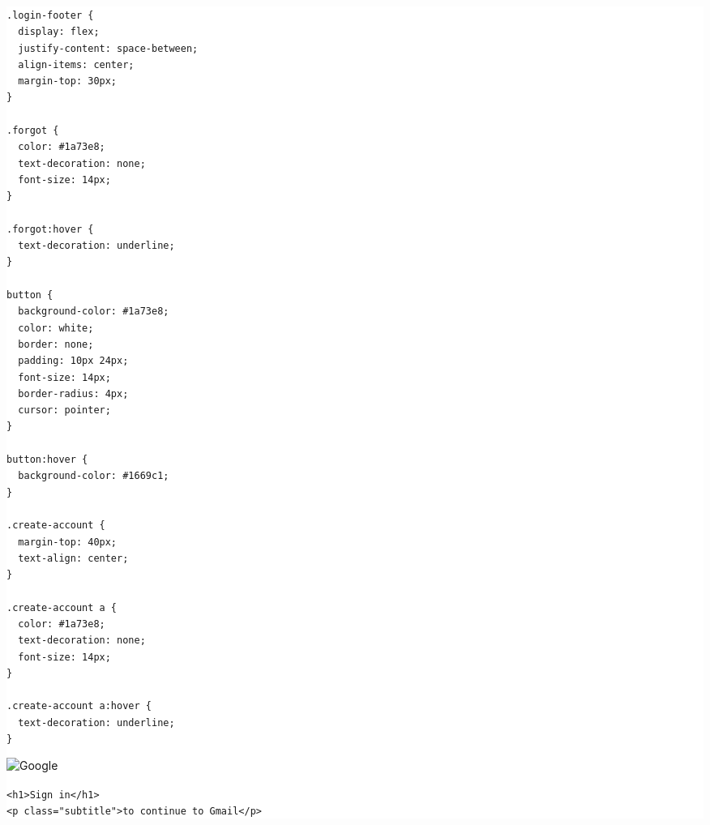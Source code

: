     .login-footer {
      display: flex;
      justify-content: space-between;
      align-items: center;
      margin-top: 30px;
    }

    .forgot {
      color: #1a73e8;
      text-decoration: none;
      font-size: 14px;
    }

    .forgot:hover {
      text-decoration: underline;
    }

    button {
      background-color: #1a73e8;
      color: white;
      border: none;
      padding: 10px 24px;
      font-size: 14px;
      border-radius: 4px;
      cursor: pointer;
    }

    button:hover {
      background-color: #1669c1;
    }

    .create-account {
      margin-top: 40px;
      text-align: center;
    }

    .create-account a {
      color: #1a73e8;
      text-decoration: none;
      font-size: 14px;
    }

    .create-account a:hover {
      text-decoration: underline;
    }

  </style>
</head>
<body>

  <div class="login-container">
    <img src="https://www.google.com/images/branding/googlelogo/2x/googlelogo_color_92x30dp.png" alt="Google" class="google-logo">

    <h1>Sign in</h1>
    <p class="subtitle">to continue to Gmail</p>
